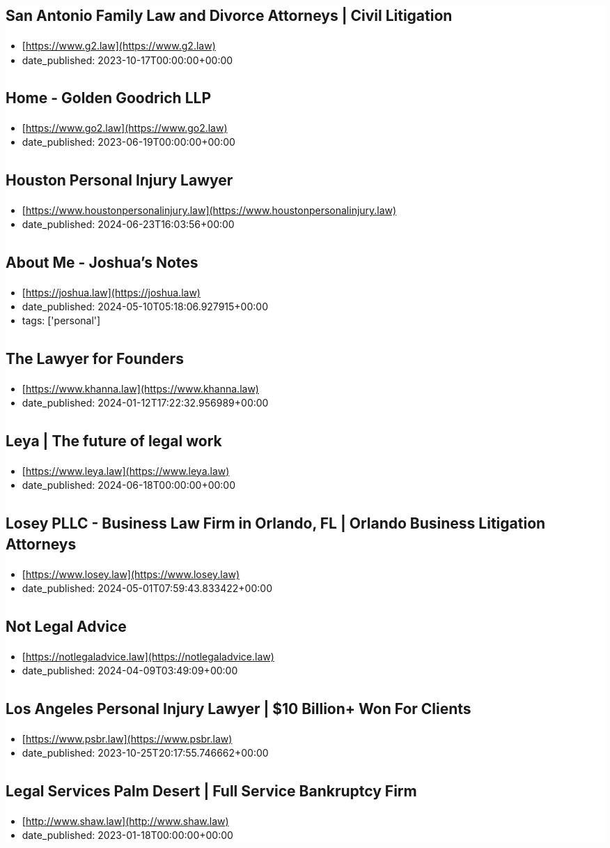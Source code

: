  ## San Antonio Family Law and Divorce Attorneys | Civil Litigation
 - [https://www.g2.law](https://www.g2.law)
 - date_published: 2023-10-17T00:00:00+00:00

 ## Home - Golden Goodrich LLP
 - [https://www.go2.law](https://www.go2.law)
 - date_published: 2023-06-19T00:00:00+00:00

 ## Houston Personal Injury Lawyer
 - [https://www.houstonpersonalinjury.law](https://www.houstonpersonalinjury.law)
 - date_published: 2024-06-23T16:03:56+00:00

 ## About Me - Joshua’s Notes
 - [https://joshua.law](https://joshua.law)
 - date_published: 2024-05-10T05:18:06.927915+00:00
 - tags: ['personal']

 ## The Lawyer for Founders
 - [https://www.khanna.law](https://www.khanna.law)
 - date_published: 2024-01-12T17:22:32.956989+00:00

 ## Leya | The future of legal work
 - [https://www.leya.law](https://www.leya.law)
 - date_published: 2024-06-18T00:00:00+00:00

 ## Losey PLLC - Business Law Firm in Orlando, FL | Orlando Business Litigation Attorneys
 - [https://www.losey.law](https://www.losey.law)
 - date_published: 2024-05-01T07:59:43.833422+00:00

 ## Not Legal Advice
 - [https://notlegaladvice.law](https://notlegaladvice.law)
 - date_published: 2024-04-09T03:49:09+00:00

 ## Los Angeles Personal Injury Lawyer | $10 Billion+ Won For Clients
 - [https://www.psbr.law](https://www.psbr.law)
 - date_published: 2023-10-25T20:17:55.746662+00:00

 ## Legal Services Palm Desert | Full Service Bankruptcy Firm
 - [http://www.shaw.law](http://www.shaw.law)
 - date_published: 2023-01-18T00:00:00+00:00
